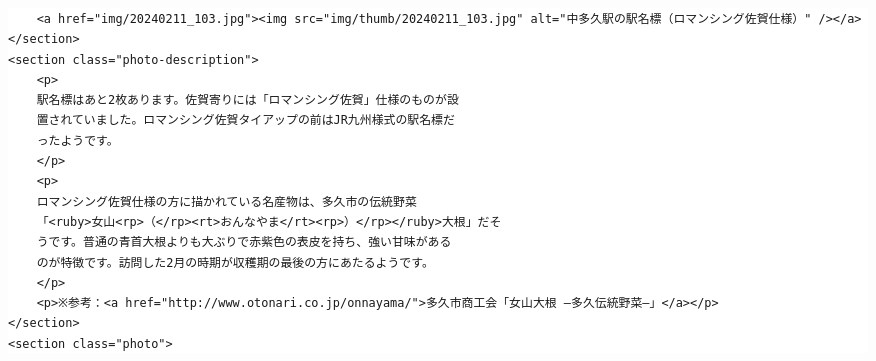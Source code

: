         <a href="img/20240211_103.jpg"><img src="img/thumb/20240211_103.jpg" alt="中多久駅の駅名標（ロマンシング佐賀仕様）" /></a>
    </section>
    <section class="photo-description">
        <p>
        駅名標はあと2枚あります。佐賀寄りには「ロマンシング佐賀」仕様のものが設
        置されていました。ロマンシング佐賀タイアップの前はJR九州様式の駅名標だ
        ったようです。
        </p>
        <p>
        ロマンシング佐賀仕様の方に描かれている名産物は、多久市の伝統野菜
        「<ruby>女山<rp>（</rp><rt>おんなやま</rt><rp>）</rp></ruby>大根」だそ
        うです。普通の青首大根よりも大ぶりで赤紫色の表皮を持ち、強い甘味がある
        のが特徴です。訪問した2月の時期が収穫期の最後の方にあたるようです。
        </p>
        <p>※参考：<a href="http://www.otonari.co.jp/onnayama/">多久市商工会「女山大根 ―多久伝統野菜―」</a></p>
    </section>
    <section class="photo">